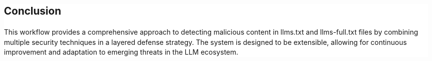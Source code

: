 ## Conclusion

This workflow provides a comprehensive approach to detecting malicious content in llms.txt and llms-full.txt files by combining multiple security techniques in a layered defense strategy. The system is designed to be extensible, allowing for continuous improvement and adaptation to emerging threats in the LLM ecosystem.
